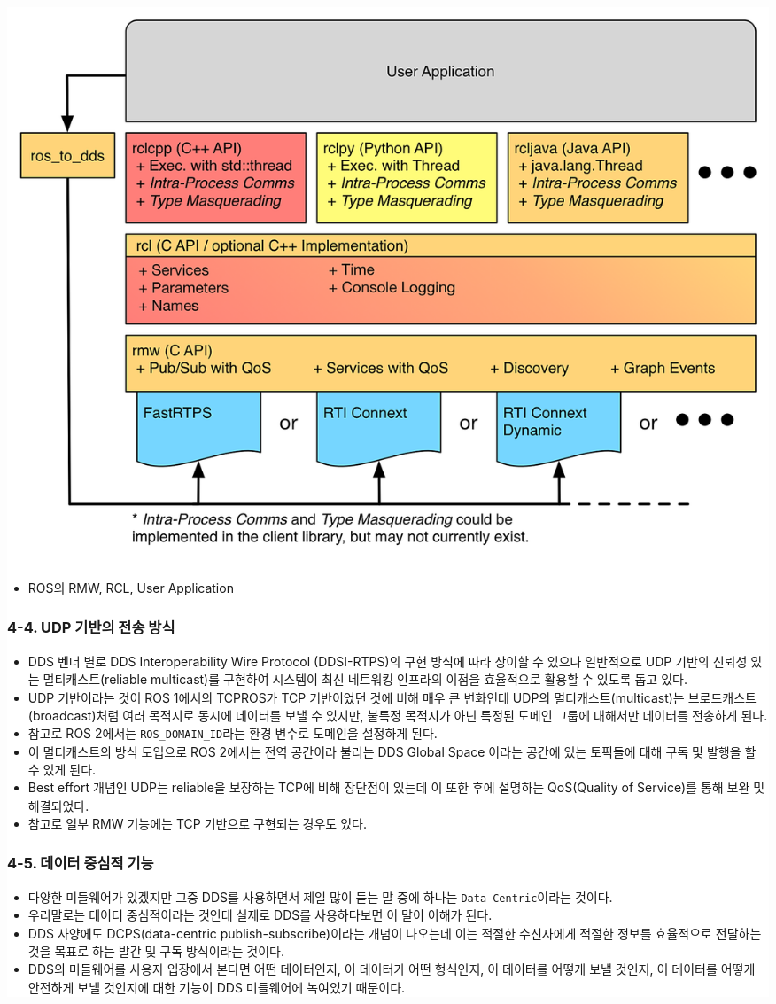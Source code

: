 ![](./assets/Ch06/ros05.png)
- ROS의 RMW, RCL, User Application

### 4-4. UDP 기반의 전송 방식
- DDS 벤더 별로 DDS Interoperability Wire Protocol (DDSI-RTPS)의 구현 방식에 따라 상이할 수 있으나 일반적으로 UDP 기반의 신뢰성 있는 멀티캐스트(reliable multicast)를 구현하여 시스템이 최신 네트워킹 인프라의 이점을 효율적으로 활용할 수 있도록 돕고 있다.
- UDP 기반이라는 것이 ROS 1에서의 TCPROS가 TCP 기반이었던 것에 비해 매우 큰 변화인데 UDP의 멀티캐스트(multicast)는 브로드캐스트(broadcast)처럼 여러 목적지로 동시에 데이터를 보낼 수 있지만, 불특정 목적지가 아닌 특정된 도메인 그룹에 대해서만 데이터를 전송하게 된다.
- 참고로 ROS 2에서는 `ROS_DOMAIN_ID`라는 환경 변수로 도메인을 설정하게 된다.
- 이 멀티캐스트의 방식 도입으로 ROS 2에서는 전역 공간이라 불리는 DDS Global Space 이라는 공간에 있는 토픽들에 대해 구독 및 발행을 할 수 있게 된다.
- Best effort 개념인 UDP는 reliable을 보장하는 TCP에 비해 장단점이 있는데 이 또한 후에 설명하는 QoS(Quality of Service)를 통해 보완 및 해결되었다.
- 참고로 일부 RMW 기능에는 TCP 기반으로 구현되는 경우도 있다.

### 4-5. 데이터 중심적 기능
- 다양한 미들웨어가 있겠지만 그중 DDS를 사용하면서 제일 많이 듣는 말 중에 하나는 `Data Centric`이라는 것이다.
- 우리말로는 데이터 중심적이라는 것인데 실제로 DDS를 사용하다보면 이 말이 이해가 된다.
- DDS 사양에도 DCPS(data-centric publish-subscribe)이라는 개념이 나오는데 이는 적절한 수신자에게 적절한 정보를 효율적으로 전달하는 것을 목표로 하는 발간 및 구독 방식이라는 것이다.
- DDS의 미들웨어를 사용자 입장에서 본다면 어떤 데이터인지, 이 데이터가 어떤 형식인지, 이 데이터를 어떻게 보낼 것인지, 이 데이터를 어떻게 안전하게 보낼 것인지에 대한 기능이 DDS 미들웨어에 녹여있기 때문이다.
